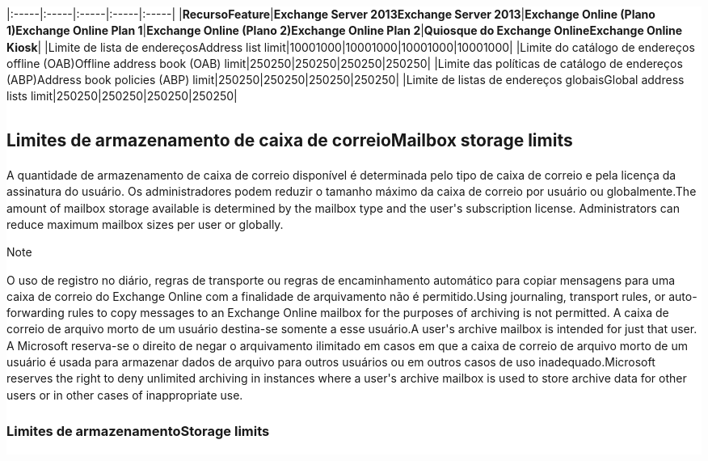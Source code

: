 |:-----|:-----|:-----|:-----|:-----|
|<span data-ttu-id="d6c3f-176">**Recurso**</span><span class="sxs-lookup"><span data-stu-id="d6c3f-176">**Feature**</span></span>|<span data-ttu-id="d6c3f-177">**Exchange Server 2013**</span><span class="sxs-lookup"><span data-stu-id="d6c3f-177">**Exchange Server 2013**</span></span>|<span data-ttu-id="d6c3f-178">**Exchange Online (Plano 1)**</span><span class="sxs-lookup"><span data-stu-id="d6c3f-178">**Exchange Online Plan 1**</span></span>|<span data-ttu-id="d6c3f-179">**Exchange Online (Plano 2)**</span><span class="sxs-lookup"><span data-stu-id="d6c3f-179">**Exchange Online Plan 2**</span></span>|<span data-ttu-id="d6c3f-180">**Quiosque do Exchange Online**</span><span class="sxs-lookup"><span data-stu-id="d6c3f-180">**Exchange Online Kiosk**</span></span>|
|<span data-ttu-id="d6c3f-181">Limite de lista de endereços</span><span class="sxs-lookup"><span data-stu-id="d6c3f-181">Address list limit</span></span>|<span data-ttu-id="d6c3f-182">1000</span><span class="sxs-lookup"><span data-stu-id="d6c3f-182">1000</span></span>|<span data-ttu-id="d6c3f-183">1000</span><span class="sxs-lookup"><span data-stu-id="d6c3f-183">1000</span></span>|<span data-ttu-id="d6c3f-184">1000</span><span class="sxs-lookup"><span data-stu-id="d6c3f-184">1000</span></span>|<span data-ttu-id="d6c3f-185">1000</span><span class="sxs-lookup"><span data-stu-id="d6c3f-185">1000</span></span>|
|<span data-ttu-id="d6c3f-186">Limite do catálogo de endereços offline (OAB)</span><span class="sxs-lookup"><span data-stu-id="d6c3f-186">Offline address book (OAB) limit</span></span>|<span data-ttu-id="d6c3f-187">250</span><span class="sxs-lookup"><span data-stu-id="d6c3f-187">250</span></span>|<span data-ttu-id="d6c3f-188">250</span><span class="sxs-lookup"><span data-stu-id="d6c3f-188">250</span></span>|<span data-ttu-id="d6c3f-189">250</span><span class="sxs-lookup"><span data-stu-id="d6c3f-189">250</span></span>|<span data-ttu-id="d6c3f-190">250</span><span class="sxs-lookup"><span data-stu-id="d6c3f-190">250</span></span>|
|<span data-ttu-id="d6c3f-191">Limite das políticas de catálogo de endereços (ABP)</span><span class="sxs-lookup"><span data-stu-id="d6c3f-191">Address book policies (ABP) limit</span></span>|<span data-ttu-id="d6c3f-192">250</span><span class="sxs-lookup"><span data-stu-id="d6c3f-192">250</span></span>|<span data-ttu-id="d6c3f-193">250</span><span class="sxs-lookup"><span data-stu-id="d6c3f-193">250</span></span>|<span data-ttu-id="d6c3f-194">250</span><span class="sxs-lookup"><span data-stu-id="d6c3f-194">250</span></span>|<span data-ttu-id="d6c3f-195">250</span><span class="sxs-lookup"><span data-stu-id="d6c3f-195">250</span></span>|
|<span data-ttu-id="d6c3f-196">Limite de listas de endereços globais</span><span class="sxs-lookup"><span data-stu-id="d6c3f-196">Global address lists limit</span></span>|<span data-ttu-id="d6c3f-197">250</span><span class="sxs-lookup"><span data-stu-id="d6c3f-197">250</span></span>|<span data-ttu-id="d6c3f-198">250</span><span class="sxs-lookup"><span data-stu-id="d6c3f-198">250</span></span>|<span data-ttu-id="d6c3f-199">250</span><span class="sxs-lookup"><span data-stu-id="d6c3f-199">250</span></span>|<span data-ttu-id="d6c3f-200">250</span><span class="sxs-lookup"><span data-stu-id="d6c3f-200">250</span></span>|

## <a name="mailbox-storage-limits"></a><span data-ttu-id="d6c3f-201">Limites de armazenamento de caixa de correio</span><span class="sxs-lookup"><span data-stu-id="d6c3f-201">Mailbox storage limits</span></span>

<span data-ttu-id="d6c3f-p104">A quantidade de armazenamento de caixa de correio disponível é determinada pelo tipo de caixa de correio e pela licença da assinatura do usuário. Os administradores podem reduzir o tamanho máximo da caixa de correio por usuário ou globalmente.</span><span class="sxs-lookup"><span data-stu-id="d6c3f-p104">The amount of mailbox storage available is determined by the mailbox type and the user's subscription license. Administrators can reduce maximum mailbox sizes per user or globally.</span></span>

> [!NOTE]
> <span data-ttu-id="d6c3f-204">O uso de registro no diário, regras de transporte ou regras de encaminhamento automático para copiar mensagens para uma caixa de correio do Exchange Online com a finalidade de arquivamento não é permitido.</span><span class="sxs-lookup"><span data-stu-id="d6c3f-204">Using journaling, transport rules, or auto-forwarding rules to copy messages to an Exchange Online mailbox for the purposes of archiving is not permitted.</span></span> <span data-ttu-id="d6c3f-205">A caixa de correio de arquivo morto de um usuário destina-se somente a esse usuário.</span><span class="sxs-lookup"><span data-stu-id="d6c3f-205">A user's archive mailbox is intended for just that user.</span></span> <span data-ttu-id="d6c3f-206">A Microsoft reserva-se o direito de negar o arquivamento ilimitado em casos em que a caixa de correio de arquivo morto de um usuário é usada para armazenar dados de arquivo para outros usuários ou em outros casos de uso inadequado.</span><span class="sxs-lookup"><span data-stu-id="d6c3f-206">Microsoft reserves the right to deny unlimited archiving in instances where a user's archive mailbox is used to store archive data for other users or in other cases of inappropriate use.</span></span>

### <a name="storage-limits"></a><span data-ttu-id="d6c3f-207">Limites de armazenamento</span><span class="sxs-lookup"><span data-stu-id="d6c3f-207">Storage limits</span></span>

||||||||
|:-----|:-----|:-----|:-----|:-----|:-----|:-----|